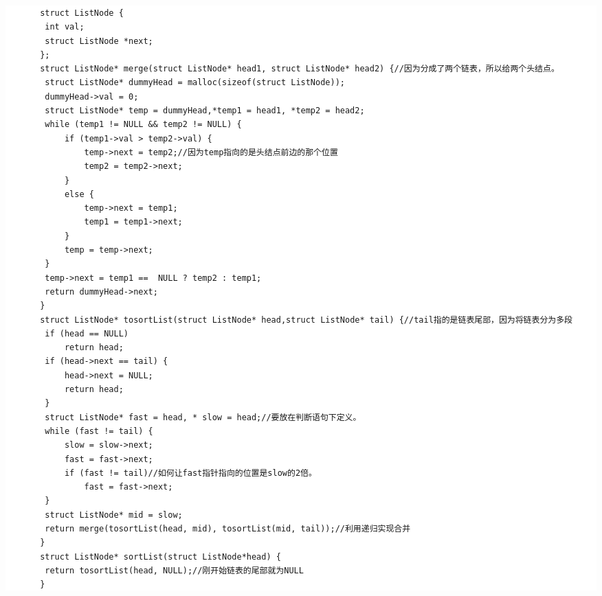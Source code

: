            struct ListNode {
  		   	int val;
  		   	struct ListNode *next;
  		   };
  		   struct ListNode* merge(struct ListNode* head1, struct ListNode* head2) {//因为分成了两个链表，所以给两个头结点。
  		   	struct ListNode* dummyHead = malloc(sizeof(struct ListNode));
  		   	dummyHead->val = 0;
  		   	struct ListNode* temp = dummyHead,*temp1 = head1, *temp2 = head2;
  		   	while (temp1 != NULL && temp2 != NULL) {
  		   		if (temp1->val > temp2->val) {
  		   			temp->next = temp2;//因为temp指向的是头结点前边的那个位置
  		   			temp2 = temp2->next;
  		   		}
  		   		else {
  		   			temp->next = temp1;
  		   			temp1 = temp1->next;
  		   		}
  		   		temp = temp->next;
  		   	}
  		   	temp->next = temp1 ==  NULL ? temp2 : temp1;
  		   	return dummyHead->next;
  		   }
  		   struct ListNode* tosortList(struct ListNode* head,struct ListNode* tail) {//tail指的是链表尾部，因为将链表分为多段
  		   	if (head == NULL)
  		   		return head;
  		   	if (head->next == tail) {
  		   		head->next = NULL;
  		   		return head;
  		   	}
  		   	struct ListNode* fast = head, * slow = head;//要放在判断语句下定义。
  		   	while (fast != tail) {
  		   		slow = slow->next;
  		   		fast = fast->next;
  		   		if (fast != tail)//如何让fast指针指向的位置是slow的2倍。
  		   			fast = fast->next;
  		   	}
  		   	struct ListNode* mid = slow;
  		   	return merge(tosortList(head, mid), tosortList(mid, tail));//利用递归实现合并
  		   }
  		   struct ListNode* sortList(struct ListNode*head) {
  		   	return tosortList(head, NULL);//刚开始链表的尾部就为NULL
  		   }

